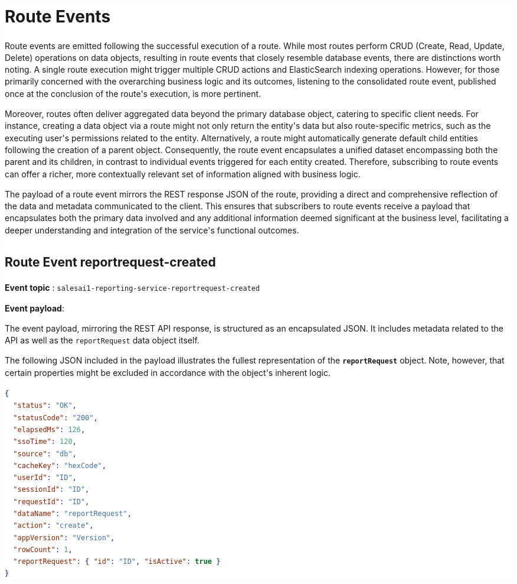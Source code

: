 # Route Events

Route events are emitted following the successful execution of a route. While most routes perform CRUD (Create, Read, Update, Delete) operations on data objects, resulting in route events that closely resemble database events, there are distinctions worth noting. A single route execution might trigger multiple CRUD actions and ElasticSearch indexing operations. However, for those primarily concerned with the overarching business logic and its outcomes, listening to the consolidated route event, published once at the conclusion of the route's execution, is more pertinent.

Moreover, routes often deliver aggregated data beyond the primary database object, catering to specific client needs. For instance, creating a data object via a route might not only return the entity's data but also route-specific metrics, such as the executing user's permissions related to the entity. Alternatively, a route might automatically generate default child entities following the creation of a parent object. Consequently, the route event encapsulates a unified dataset encompassing both the parent and its children, in contrast to individual events triggered for each entity created. Therefore, subscribing to route events can offer a richer, more contextually relevant set of information aligned with business logic.

The payload of a route event mirrors the REST response JSON of the route, providing a direct and comprehensive reflection of the data and metadata communicated to the client. This ensures that subscribers to route events receive a payload that encapsulates both the primary data involved and any additional information deemed significant at the business level, facilitating a deeper understanding and integration of the service's functional outcomes.

## Route Event reportrequest-created

**Event topic** : `salesai1-reporting-service-reportrequest-created`

**Event payload**:

The event payload, mirroring the REST API response, is structured as an encapsulated JSON. It includes metadata related to the API as well as the `reportRequest` data object itself.

The following JSON included in the payload illustrates the fullest representation of the **`reportRequest`** object. Note, however, that certain properties might be excluded in accordance with the object's inherent logic.

```json
{
  "status": "OK",
  "statusCode": "200",
  "elapsedMs": 126,
  "ssoTime": 120,
  "source": "db",
  "cacheKey": "hexCode",
  "userId": "ID",
  "sessionId": "ID",
  "requestId": "ID",
  "dataName": "reportRequest",
  "action": "create",
  "appVersion": "Version",
  "rowCount": 1,
  "reportRequest": { "id": "ID", "isActive": true }
}
```
